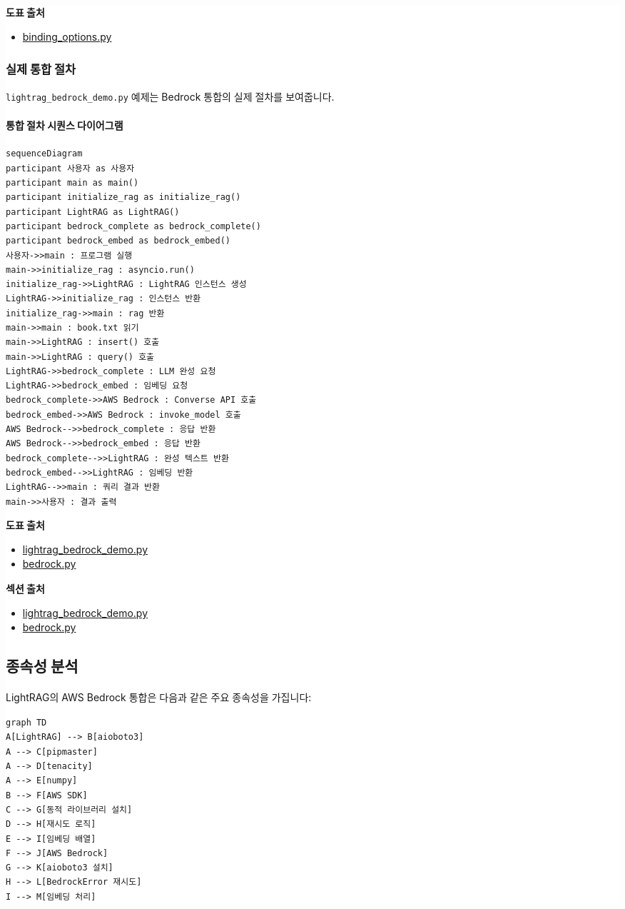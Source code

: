 ```mermaid
```

**도표 출처**
- [binding_options.py](file://lightrag/llm/binding_options.py#L91-L320)

### 실제 통합 절차
`lightrag_bedrock_demo.py` 예제는 Bedrock 통합의 실제 절차를 보여줍니다.

#### 통합 절차 시퀀스 다이어그램
```mermaid
sequenceDiagram
participant 사용자 as 사용자
participant main as main()
participant initialize_rag as initialize_rag()
participant LightRAG as LightRAG()
participant bedrock_complete as bedrock_complete()
participant bedrock_embed as bedrock_embed()
사용자->>main : 프로그램 실행
main->>initialize_rag : asyncio.run()
initialize_rag->>LightRAG : LightRAG 인스턴스 생성
LightRAG->>initialize_rag : 인스턴스 반환
initialize_rag->>main : rag 반환
main->>main : book.txt 읽기
main->>LightRAG : insert() 호출
main->>LightRAG : query() 호출
LightRAG->>bedrock_complete : LLM 완성 요청
LightRAG->>bedrock_embed : 임베딩 요청
bedrock_complete->>AWS Bedrock : Converse API 호출
bedrock_embed->>AWS Bedrock : invoke_model 호출
AWS Bedrock-->>bedrock_complete : 응답 반환
AWS Bedrock-->>bedrock_embed : 응답 반환
bedrock_complete-->>LightRAG : 완성 텍스트 반환
bedrock_embed-->>LightRAG : 임베딩 반환
LightRAG-->>main : 쿼리 결과 반환
main->>사용자 : 결과 출력
```

**도표 출처**
- [lightrag_bedrock_demo.py](file://examples/unofficial-sample/lightrag_bedrock_demo.py#L30-L58)
- [bedrock.py](file://lightrag/llm/bedrock.py#L41-L320)

**섹션 출처**
- [lightrag_bedrock_demo.py](file://examples/unofficial-sample/lightrag_bedrock_demo.py#L30-L58)
- [bedrock.py](file://lightrag/llm/bedrock.py#L41-L320)

## 종속성 분석
LightRAG의 AWS Bedrock 통합은 다음과 같은 주요 종속성을 가집니다:

```mermaid
graph TD
A[LightRAG] --> B[aioboto3]
A --> C[pipmaster]
A --> D[tenacity]
A --> E[numpy]
B --> F[AWS SDK]
C --> G[동적 라이브러리 설치]
D --> H[재시도 로직]
E --> I[임베딩 배열]
F --> J[AWS Bedrock]
G --> K[aioboto3 설치]
H --> L[BedrockError 재시도]
I --> M[임베딩 처리]
```
